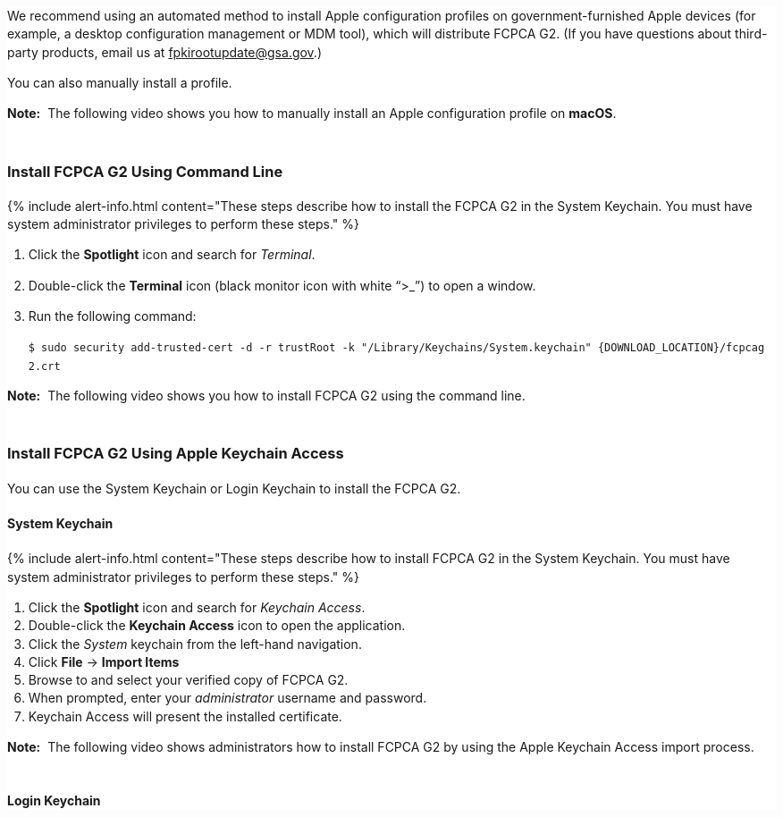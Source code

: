 We recommend using an automated method to install Apple configuration profiles on government-furnished Apple devices (for example, a desktop configuration management or MDM tool), which will distribute FCPCA G2. (If you have questions about third-party products, email us at fpkirootupdate@gsa.gov.)

You can also manually install a profile. 

**Note:**&nbsp;&nbsp;The following video shows you how to manually install an Apple configuration profile on **macOS**.
<br>
<video width="85%" controls>
  <source src="{{site.baseurl}}/video/manual_install_profile.mp4" type="video/mp4"  alt="A video that shows the steps to manually install an Apple configuration profile.">
</video>
<br>

### Install FCPCA G2 Using Command Line

{% include alert-info.html content="These steps describe how to install the FCPCA G2 in the System Keychain. You must have system administrator privileges to perform these steps." %}

1. Click the **Spotlight** icon and search for *Terminal*.
2. Double-click the **Terminal** icon (black monitor icon with white “>_”) to open a window.
3. Run the following command:

    ```
	$ sudo security add-trusted-cert -d -r trustRoot -k "/Library/Keychains/System.keychain" {DOWNLOAD_LOCATION}/fcpcag2.crt
    ```
    
**Note:**&nbsp;&nbsp;The following video shows you how to install FCPCA G2 using the command line.
<br>
<video width="85%" controls>
  <source src="{{site.baseurl}}/video/install_command_line.mp4" type="video/mp4"  alt="A video that shows the steps to install FCPCA G2 using the macOS command line.">
</video>
<br>

### Install FCPCA G2 Using Apple Keychain Access

You can use the System Keychain or Login Keychain to install the FCPCA G2.

#### System Keychain
{% include alert-info.html content="These steps describe how to install FCPCA G2 in the System Keychain. You must have system administrator privileges to perform these steps." %}

1. Click the **Spotlight** icon and search for *Keychain Access*.
2. Double-click the **Keychain Access** icon to open the application.
3. Click the *System* keychain from the left-hand navigation.
4. Click **File** -> **Import Items**
5. Browse to and select your verified copy of FCPCA G2.
6. When prompted, enter your *administrator* username and password.
7. Keychain Access will present the installed certificate.

**Note:**&nbsp;&nbsp;The following video shows administrators how to install FCPCA G2 by using the Apple Keychain Access import process.
<br>
<video width="85%" controls>
  <source src="{{site.baseurl}}/video/keychain_gui_admin.mp4" type="video/mp4"  alt="A video that shows the steps for administrators to install FCPCA G2 using the Apple Keychain Access import process.">
</video>
<br>
#### Login Keychain
